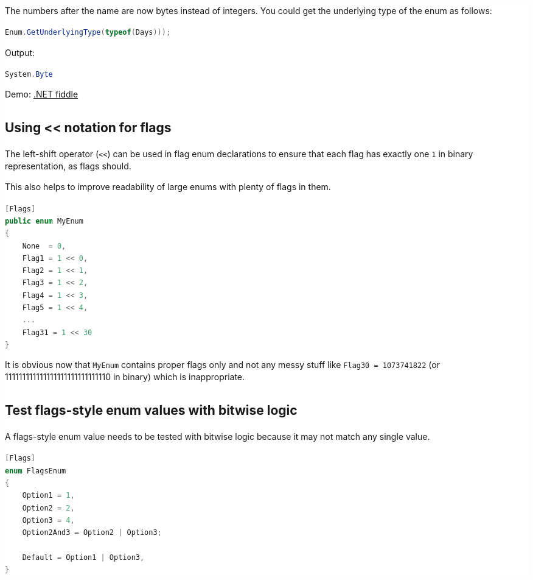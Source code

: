 The numbers after the name are now bytes instead of integers. You could get the underlying type of the enum as follows:

```cs
Enum.GetUnderlyingType(typeof(Days)));

```

Output:

```cs
System.Byte

```

Demo: [.NET fiddle](https://dotnetfiddle.net/EGi301)



## Using << notation for flags


The left-shift operator (`<<`) can be used in flag enum declarations to ensure that each flag has exactly one `1` in binary representation, as flags should.

This also helps to improve readability of large enums with plenty of flags in them.

```cs
[Flags]
public enum MyEnum 
{
    None  = 0,
    Flag1 = 1 << 0,
    Flag2 = 1 << 1,
    Flag3 = 1 << 2,
    Flag4 = 1 << 3,
    Flag5 = 1 << 4,
    ...
    Flag31 = 1 << 30
}

```

It is obvious now that `MyEnum` contains proper flags only and not any messy stuff like `Flag30 = 1073741822` (or 111111111111111111111111111110 in binary) which is inappropriate.



## Test flags-style enum values with bitwise logic


A flags-style enum value needs to be tested with bitwise logic because it may not match any single value.

```cs
[Flags]
enum FlagsEnum
{
    Option1 = 1,
    Option2 = 2,
    Option3 = 4,
    Option2And3 = Option2 | Option3;

    Default = Option1 | Option3,
}

```
